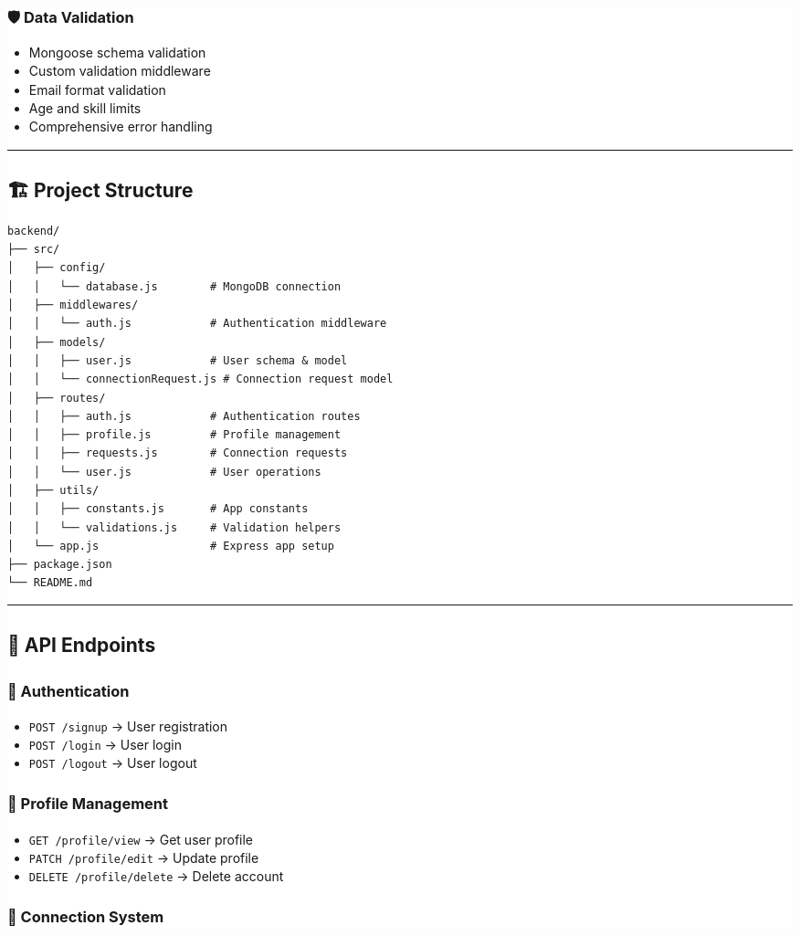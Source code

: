 ### 🛡️ Data Validation

- Mongoose schema validation
- Custom validation middleware
- Email format validation
- Age and skill limits
- Comprehensive error handling

---

## 🏗️ Project Structure

```
backend/
├── src/
│   ├── config/
│   │   └── database.js        # MongoDB connection
│   ├── middlewares/
│   │   └── auth.js            # Authentication middleware
│   ├── models/
│   │   ├── user.js            # User schema & model
│   │   └── connectionRequest.js # Connection request model
│   ├── routes/
│   │   ├── auth.js            # Authentication routes
│   │   ├── profile.js         # Profile management
│   │   ├── requests.js        # Connection requests
│   │   └── user.js            # User operations
│   ├── utils/
│   │   ├── constants.js       # App constants
│   │   └── validations.js     # Validation helpers
│   └── app.js                 # Express app setup
├── package.json
└── README.md
```

---

## 🚀 API Endpoints

### 🔐 Authentication

- `POST /signup` → User registration
- `POST /login` → User login
- `POST /logout` → User logout

### 👤 Profile Management

- `GET /profile/view` → Get user profile
- `PATCH /profile/edit` → Update profile
- `DELETE /profile/delete` → Delete account

### 🤝 Connection System
